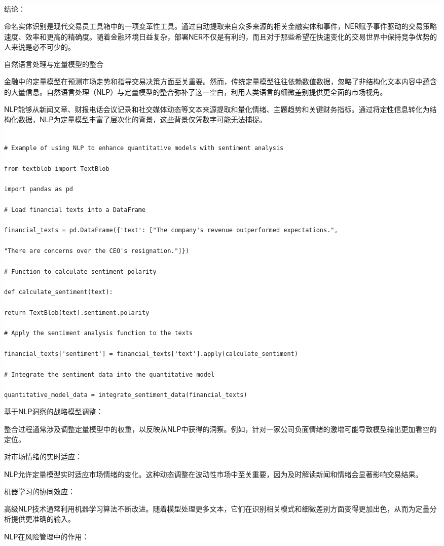 结论：

命名实体识别是现代交易员工具箱中的一项变革性工具。通过自动提取来自众多来源的相关金融实体和事件，NER赋予事件驱动的交易策略速度、效率和更高的精确度。随着金融环境日益复杂，部署NER不仅是有利的，而且对于那些希望在快速变化的交易世界中保持竞争优势的人来说是必不可少的。

自然语言处理与定量模型的整合

金融中的定量模型在预测市场走势和指导交易决策方面至关重要。然而，传统定量模型往往依赖数值数据，忽略了非结构化文本内容中蕴含的大量信息。自然语言处理（NLP）与定量模型的整合弥补了这一空白，利用人类语言的细微差别提供更全面的市场视角。

NLP能够从新闻文章、财报电话会议记录和社交媒体动态等文本来源提取和量化情绪、主题趋势和关键财务指标。通过将定性信息转化为结构化数据，NLP为定量模型丰富了层次化的背景，这些背景仅凭数字可能无法捕捉。

```pypython

# Example of using NLP to enhance quantitative models with sentiment analysis

from textblob import TextBlob

import pandas as pd

# Load financial texts into a DataFrame

financial_texts = pd.DataFrame({'text': ["The company's revenue outperformed expectations.",

"There are concerns over the CEO's resignation."]})

# Function to calculate sentiment polarity

def calculate_sentiment(text):

return TextBlob(text).sentiment.polarity

# Apply the sentiment analysis function to the texts

financial_texts['sentiment'] = financial_texts['text'].apply(calculate_sentiment)

# Integrate the sentiment data into the quantitative model

quantitative_model_data = integrate_sentiment_data(financial_texts)

```

基于NLP洞察的战略模型调整：

整合过程通常涉及调整定量模型中的权重，以反映从NLP中获得的洞察。例如，针对一家公司负面情绪的激增可能导致模型输出更加看空的定位。

对市场情绪的实时适应：

NLP允许定量模型实时适应市场情绪的变化。这种动态调整在波动性市场中至关重要，因为及时解读新闻和情绪会显著影响交易结果。

机器学习的协同效应：

高级NLP技术通常利用机器学习算法不断改进。随着模型处理更多文本，它们在识别相关模式和细微差别方面变得更加出色，从而为定量分析提供更准确的输入。

NLP在风险管理中的作用：
